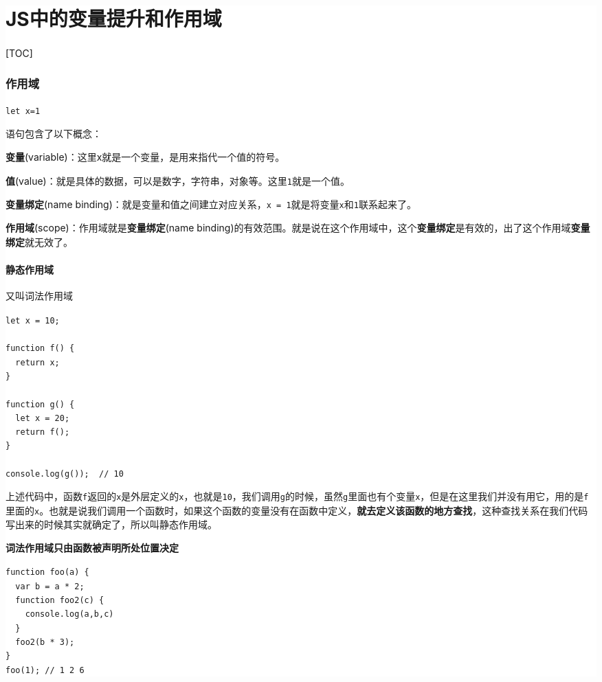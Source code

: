 # JS中的变量提升和作用域



[TOC]

### 作用域

```
let x=1
```

语句包含了以下概念：

**变量**(variable)：这里x就是一个变量，是用来指代一个值的符号。

**值**(value)：就是具体的数据，可以是数字，字符串，对象等。这里`1`就是一个值。

**变量绑定**(name binding)：就是变量和值之间建立对应关系，`x = 1`就是将变量`x`和`1`联系起来了。

**作用域**(scope)：作用域就是**变量绑定**(name binding)的有效范围。就是说在这个作用域中，这个**变量绑定**是有效的，出了这个作用域**变量绑定**就无效了。

#### 静态作用域

又叫词法作用域

```
let x = 10;

function f() {
  return x;
}

function g() {
  let x = 20;
  return f();
}

console.log(g());  // 10
```

上述代码中，函数`f`返回的`x`是外层定义的`x`，也就是`10`，我们调用`g`的时候，虽然`g`里面也有个变量`x`，但是在这里我们并没有用它，用的是`f`里面的`x`。也就是说我们调用一个函数时，如果这个函数的变量没有在函数中定义，**就去定义该函数的地方查找**，这种查找关系在我们代码写出来的时候其实就确定了，所以叫静态作用域。

**词法作用域只由函数被声明所处位置决定**

```
function foo(a) {
  var b = a * 2;
  function foo2(c) {
    console.log(a,b,c)
  }
  foo2(b * 3);
}
foo(1); // 1 2 6
```
